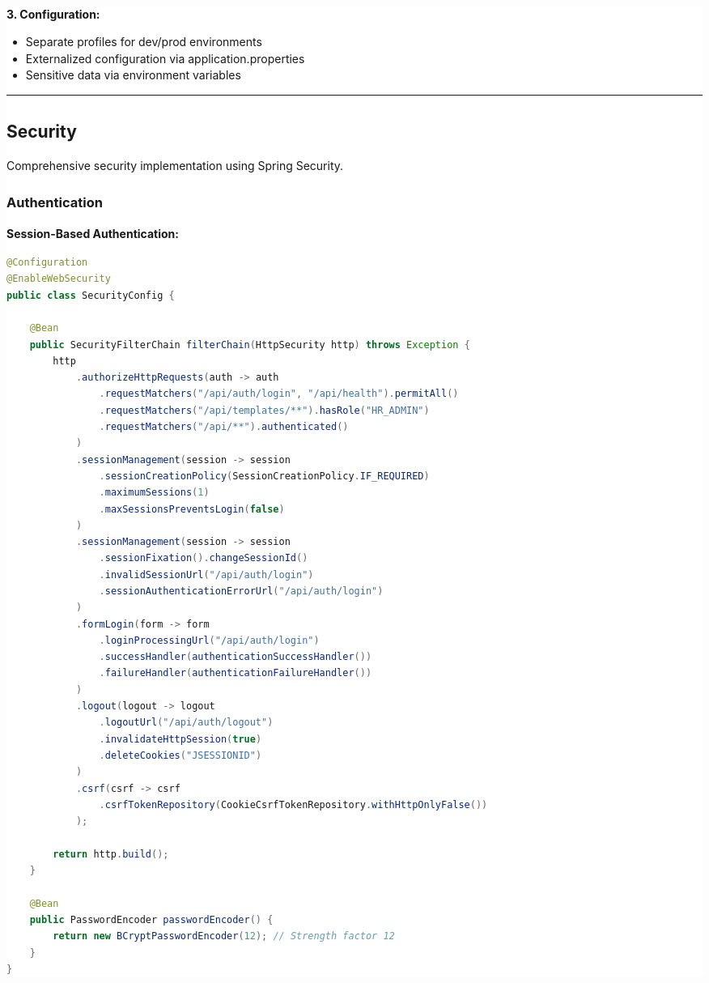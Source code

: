 **3. Configuration:**
- Separate profiles for dev/prod environments
- Externalized configuration via application.properties
- Sensitive data via environment variables

---

## Security

Comprehensive security implementation using Spring Security.

### Authentication

**Session-Based Authentication:**
```java
@Configuration
@EnableWebSecurity
public class SecurityConfig {

    @Bean
    public SecurityFilterChain filterChain(HttpSecurity http) throws Exception {
        http
            .authorizeHttpRequests(auth -> auth
                .requestMatchers("/api/auth/login", "/api/health").permitAll()
                .requestMatchers("/api/templates/**").hasRole("HR_ADMIN")
                .requestMatchers("/api/**").authenticated()
            )
            .sessionManagement(session -> session
                .sessionCreationPolicy(SessionCreationPolicy.IF_REQUIRED)
                .maximumSessions(1)
                .maxSessionsPreventsLogin(false)
            )
            .sessionManagement(session -> session
                .sessionFixation().changeSessionId()
                .invalidSessionUrl("/api/auth/login")
                .sessionAuthenticationErrorUrl("/api/auth/login")
            )
            .formLogin(form -> form
                .loginProcessingUrl("/api/auth/login")
                .successHandler(authenticationSuccessHandler())
                .failureHandler(authenticationFailureHandler())
            )
            .logout(logout -> logout
                .logoutUrl("/api/auth/logout")
                .invalidateHttpSession(true)
                .deleteCookies("JSESSIONID")
            )
            .csrf(csrf -> csrf
                .csrfTokenRepository(CookieCsrfTokenRepository.withHttpOnlyFalse())
            );

        return http.build();
    }

    @Bean
    public PasswordEncoder passwordEncoder() {
        return new BCryptPasswordEncoder(12); // Strength factor 12
    }
}
```
